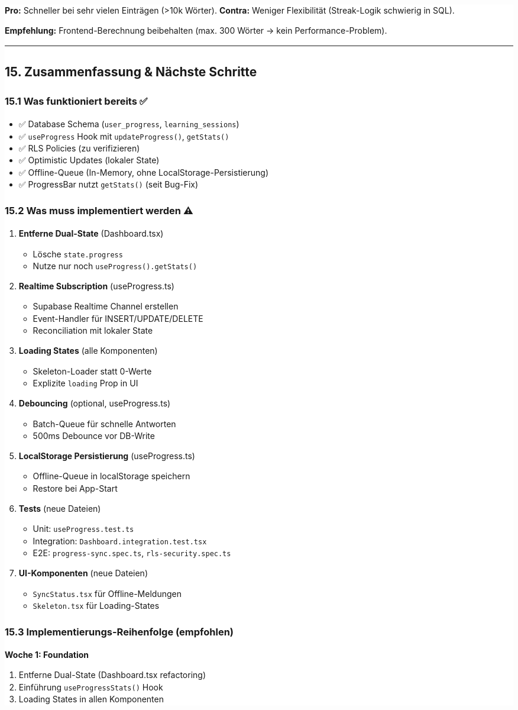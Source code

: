 **Pro:** Schneller bei sehr vielen Einträgen (>10k Wörter).
**Contra:** Weniger Flexibilität (Streak-Logik schwierig in SQL).

**Empfehlung:** Frontend-Berechnung beibehalten (max. 300 Wörter → kein Performance-Problem).

---

## 15. Zusammenfassung & Nächste Schritte

### 15.1 Was funktioniert bereits ✅

- ✅ Database Schema (`user_progress`, `learning_sessions`)
- ✅ `useProgress` Hook mit `updateProgress()`, `getStats()`
- ✅ RLS Policies (zu verifizieren)
- ✅ Optimistic Updates (lokaler State)
- ✅ Offline-Queue (In-Memory, ohne LocalStorage-Persistierung)
- ✅ ProgressBar nutzt `getStats()` (seit Bug-Fix)

### 15.2 Was muss implementiert werden ⚠️

1. **Entferne Dual-State** (Dashboard.tsx)
   - Lösche `state.progress`
   - Nutze nur noch `useProgress().getStats()`

2. **Realtime Subscription** (useProgress.ts)
   - Supabase Realtime Channel erstellen
   - Event-Handler für INSERT/UPDATE/DELETE
   - Reconciliation mit lokaler State

3. **Loading States** (alle Komponenten)
   - Skeleton-Loader statt 0-Werte
   - Explizite `loading` Prop in UI

4. **Debouncing** (optional, useProgress.ts)
   - Batch-Queue für schnelle Antworten
   - 500ms Debounce vor DB-Write

5. **LocalStorage Persistierung** (useProgress.ts)
   - Offline-Queue in localStorage speichern
   - Restore bei App-Start

6. **Tests** (neue Dateien)
   - Unit: `useProgress.test.ts`
   - Integration: `Dashboard.integration.test.tsx`
   - E2E: `progress-sync.spec.ts`, `rls-security.spec.ts`

7. **UI-Komponenten** (neue Dateien)
   - `SyncStatus.tsx` für Offline-Meldungen
   - `Skeleton.tsx` für Loading-States

### 15.3 Implementierungs-Reihenfolge (empfohlen)

**Woche 1: Foundation**
1. Entferne Dual-State (Dashboard.tsx refactoring)
2. Einführung `useProgressStats()` Hook
3. Loading States in allen Komponenten
